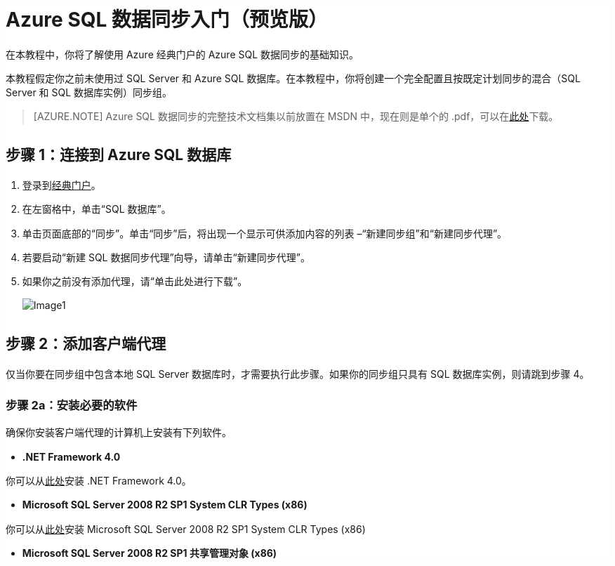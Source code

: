 <properties
	pageTitle="SQL 数据库 s 数据同步入门"
	description="本教程帮助你 Azure SQL 数据同步（预览版）入门。"
	services="sql-database"
	documentationCenter=""
	authors="spelluru"
	manager="JennieHubbard"
	editor=""/>

<tags
	ms.service="sql-database"
	ms.date="10/27/2015"
	wacn.date="02/26/2016"/>


# Azure SQL 数据同步入门（预览版）
在本教程中，你将了解使用 Azure 经典门户的 Azure SQL 数据同步的基础知识。

本教程假定你之前未使用过 SQL Server 和 Azure SQL 数据库。在本教程中，你将创建一个完全配置且按既定计划同步的混合（SQL Server 和 SQL 数据库实例）同步组。

> [AZURE.NOTE] Azure SQL 数据同步的完整技术文档集以前放置在 MSDN 中，现在则是单个的 .pdf，可以在[此处](http://download.microsoft.com/download/4/E/3/4E394315-A4CB-4C59-9696-B25215A19CEF/SQL_Data_Sync_Preview.pdf)下载。

## 步骤 1：连接到 Azure SQL 数据库

1. 登录到[经典门户](http://manage.windowsazure.cn)。

2. 在左窗格中，单击“SQL 数据库”。

3. 单击页面底部的“同步”。单击“同步”后，将出现一个显示可供添加内容的列表 –“新建同步组”和“新建同步代理”。

4. 若要启动“新建 SQL 数据同步代理”向导，请单击“新建同步代理”。

5. 如果你之前没有添加代理，请“单击此处进行下载”。

	![Image1](./media/sql-database-get-started-sql-data-sync/SQLDatabaseScreen-Figure1.PNG)


## 步骤 2：添加客户端代理
仅当你要在同步组中包含本地 SQL Server 数据库时，才需要执行此步骤。如果你的同步组只具有 SQL 数据库实例，则请跳到步骤 4。

<a id="InstallRequiredSoftware"></a>
### 步骤 2a：安装必要的软件
确保你安装客户端代理的计算机上安装有下列软件。

- **.NET Framework 4.0**

 你可以从[此处](http://go.microsoft.com/fwlink/?linkid=205836)安装 .NET Framework 4.0。

- **Microsoft SQL Server 2008 R2 SP1 System CLR Types (x86)**

 你可以从[此处](http://www.microsoft.com/zh-cn/download/details.aspx?id=26728)安装 Microsoft SQL Server 2008 R2 SP1 System CLR Types (x86)

- **Microsoft SQL Server 2008 R2 SP1 共享管理对象 (x86)**
